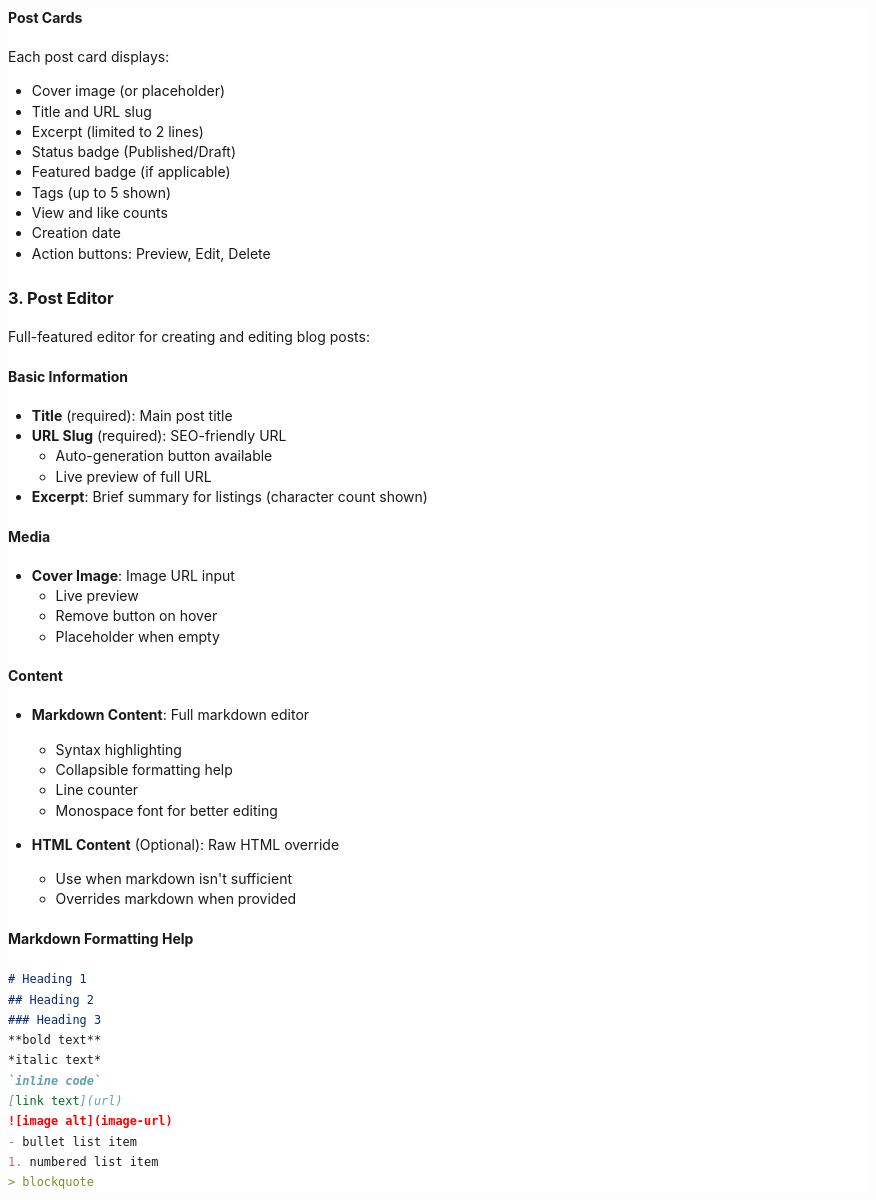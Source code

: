 #### Post Cards
Each post card displays:
- Cover image (or placeholder)
- Title and URL slug
- Excerpt (limited to 2 lines)
- Status badge (Published/Draft)
- Featured badge (if applicable)
- Tags (up to 5 shown)
- View and like counts
- Creation date
- Action buttons: Preview, Edit, Delete

### 3. Post Editor

Full-featured editor for creating and editing blog posts:

#### Basic Information
- **Title** (required): Main post title
- **URL Slug** (required): SEO-friendly URL
  - Auto-generation button available
  - Live preview of full URL
- **Excerpt**: Brief summary for listings (character count shown)

#### Media
- **Cover Image**: Image URL input
  - Live preview
  - Remove button on hover
  - Placeholder when empty

#### Content
- **Markdown Content**: Full markdown editor
  - Syntax highlighting
  - Collapsible formatting help
  - Line counter
  - Monospace font for better editing
  
- **HTML Content** (Optional): Raw HTML override
  - Use when markdown isn't sufficient
  - Overrides markdown when provided

#### Markdown Formatting Help
```markdown
# Heading 1
## Heading 2
### Heading 3
**bold text**
*italic text*
`inline code`
[link text](url)
![image alt](image-url)
- bullet list item
1. numbered list item
> blockquote
```

